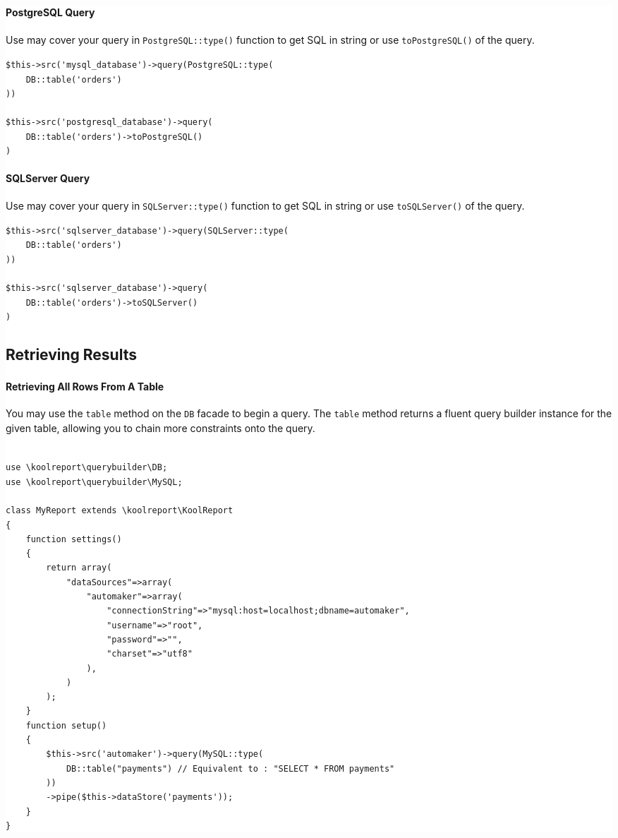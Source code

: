 #### PostgreSQL Query

Use may cover your query in `PostgreSQL::type()` function to get SQL in string or use `toPostgreSQL()` of the query.

```
$this->src('mysql_database')->query(PostgreSQL::type(
    DB::table('orders')
))

$this->src('postgresql_database')->query(
    DB::table('orders')->toPostgreSQL()
)
```

#### SQLServer Query

Use may cover your query in `SQLServer::type()` function to get SQL in string or use `toSQLServer()` of the query.

```
$this->src('sqlserver_database')->query(SQLServer::type(
    DB::table('orders')
))

$this->src('sqlserver_database')->query(
    DB::table('orders')->toSQLServer()
)
```


## Retrieving Results

#### Retrieving All Rows From A Table

You may use the `table` method on the `DB` facade to begin a query. The `table` method returns a fluent query builder instance for the given table, allowing you to chain more constraints onto the query.

```

use \koolreport\querybuilder\DB;
use \koolreport\querybuilder\MySQL;

class MyReport extends \koolreport\KoolReport
{
    function settings()
    {
        return array(
            "dataSources"=>array(
                "automaker"=>array(
                    "connectionString"=>"mysql:host=localhost;dbname=automaker",
                    "username"=>"root",
                    "password"=>"",
                    "charset"=>"utf8"
                ),
            )
        );
    }
    function setup()
    {
        $this->src('automaker')->query(MySQL::type(
            DB::table("payments") // Equivalent to : "SELECT * FROM payments"
        ))
        ->pipe($this->dataStore('payments'));
    }
}
```